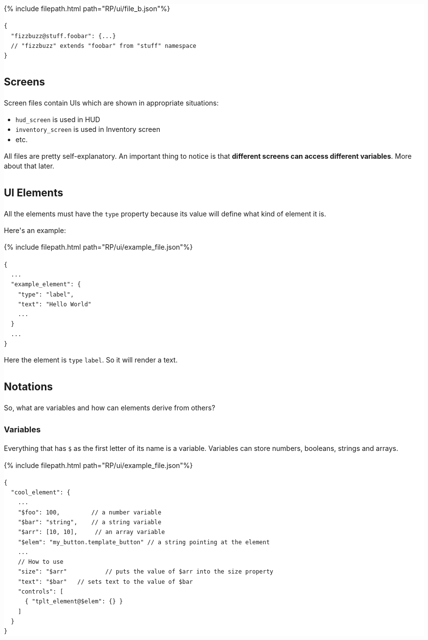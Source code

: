 {% include filepath.html path="RP/ui/file_b.json"%}
```jsonc
{
  "fizzbuzz@stuff.foobar": {...} 
  // "fizzbuzz" extends "foobar" from "stuff" namespace
}
```

## Screens
Screen files contain UIs which are shown in appropriate situations:
- `hud_screen` is used in HUD
- `inventory_screen` is used in Inventory screen
- etc.

All files are pretty self-explanatory. An important thing to notice is that **different screens can access different variables**. More about that later.


## UI Elements
All the elements must have the `type` property because its value will define what kind of element it is.

Here's an example:

{% include filepath.html path="RP/ui/example_file.json"%}
```jsonc
{
  ...
  "example_element": {
    "type": "label",
    "text": "Hello World"
    ...
  }
  ...
}
```

Here the element is `type` `label`. So it will render a text.

## Notations
So, what are variables and how can elements derive from others?

### Variables
Everything that has `$` as the first letter of its name is a variable.
Variables can store numbers, booleans, strings and arrays.

{% include filepath.html path="RP/ui/example_file.json"%}
```jsonc
{
  "cool_element": {
    ...
    "$foo": 100,         // a number variable
    "$bar": "string",    // a string variable
    "$arr": [10, 10],     // an array variable
    "$elem": "my_button.template_button" // a string pointing at the element
    ...
    // How to use
    "size": "$arr"           // puts the value of $arr into the size property
    "text": "$bar"   // sets text to the value of $bar
    "controls": [
      { "tplt_element@$elem": {} }
    ]
  }
}
```
